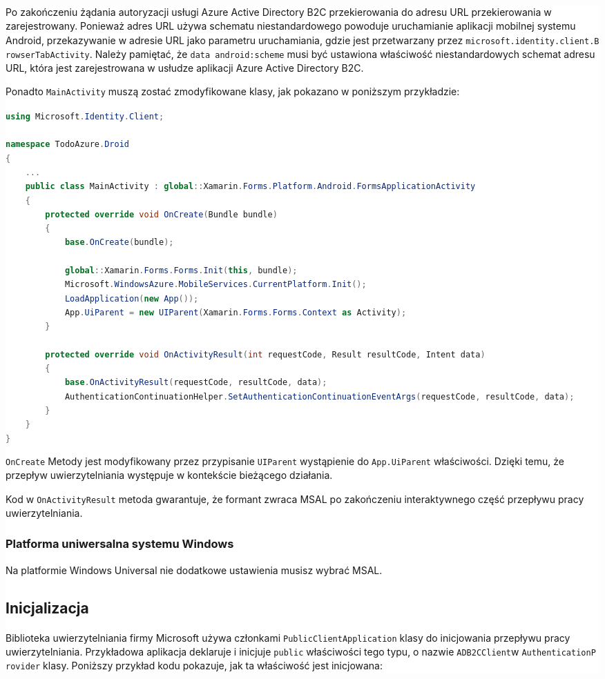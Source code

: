 Po zakończeniu żądania autoryzacji usługi Azure Active Directory B2C przekierowania do adresu URL przekierowania w zarejestrowany. Ponieważ adres URL używa schematu niestandardowego powoduje uruchamianie aplikacji mobilnej systemu Android, przekazywanie w adresie URL jako parametru uruchamiania, gdzie jest przetwarzany przez `microsoft.identity.client.BrowserTabActivity`. Należy pamiętać, że `data android:scheme` musi być ustawiona właściwość niestandardowych schemat adresu URL, która jest zarejestrowana w usłudze aplikacji Azure Active Directory B2C.

Ponadto `MainActivity` muszą zostać zmodyfikowane klasy, jak pokazano w poniższym przykładzie:

```csharp
using Microsoft.Identity.Client;

namespace TodoAzure.Droid
{
    ...
    public class MainActivity : global::Xamarin.Forms.Platform.Android.FormsApplicationActivity
    {
        protected override void OnCreate(Bundle bundle)
        {
            base.OnCreate(bundle);

            global::Xamarin.Forms.Forms.Init(this, bundle);
            Microsoft.WindowsAzure.MobileServices.CurrentPlatform.Init();
            LoadApplication(new App());
            App.UiParent = new UIParent(Xamarin.Forms.Forms.Context as Activity);
        }

        protected override void OnActivityResult(int requestCode, Result resultCode, Intent data)
        {
            base.OnActivityResult(requestCode, resultCode, data);
            AuthenticationContinuationHelper.SetAuthenticationContinuationEventArgs(requestCode, resultCode, data);
        }
    }
}

```

`OnCreate` Metody jest modyfikowany przez przypisanie `UIParent` wystąpienie do `App.UiParent` właściwości. Dzięki temu, że przepływ uwierzytelniania występuje w kontekście bieżącego działania.

Kod w `OnActivityResult` metoda gwarantuje, że formant zwraca MSAL po zakończeniu interaktywnego część przepływu pracy uwierzytelniania.

### <a name="universal-windows-platform"></a>Platforma uniwersalna systemu Windows

Na platformie Windows Universal nie dodatkowe ustawienia musisz wybrać MSAL.

## <a name="initialization"></a>Inicjalizacja

Biblioteka uwierzytelniania firmy Microsoft używa członkami `PublicClientApplication` klasy do inicjowania przepływu pracy uwierzytelniania. Przykładowa aplikacja deklaruje i inicjuje `public` właściwości tego typu, o nazwie `ADB2CClient`w `AuthenticationProvider` klasy. Poniższy przykład kodu pokazuje, jak ta właściwość jest inicjowana:
